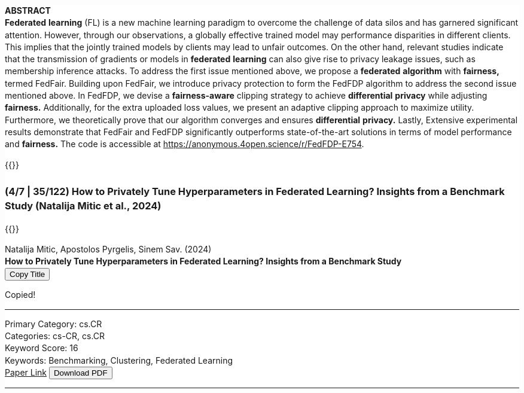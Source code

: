 

**ABSTRACT**  
<b>Federated</b> <b>learning</b> (FL) is a new machine learning paradigm to overcome the challenge of data silos and has garnered significant attention. However, through our observations, a globally effective trained model may performance disparities in different clients. This implies that the jointly trained models by clients may lead to unfair outcomes. On the other hand, relevant studies indicate that the transmission of gradients or models in <b>federated</b> <b>learning</b> can also give rise to privacy leakage issues, such as membership inference attacks. To address the first issue mentioned above, we propose a <b>federated</b> <b>algorithm</b> with <b>fairness,</b> termed FedFair. Building upon FedFair, we introduce privacy protection to form the FedFDP algorithm to address the second issue mentioned above. In FedFDP, we devise a <b>fairness-aware</b> clipping strategy to achieve <b>differential</b> <b>privacy</b> while adjusting <b>fairness.</b> Additionally, for the extra uploaded loss values, we present an adaptive clipping approach to maximize utility. Furthermore, we theoretically prove that our algorithm converges and ensures <b>differential</b> <b>privacy.</b> Lastly, Extensive experimental results demonstrate that FedFair and FedFDP significantly outperforms state-of-the-art solutions in terms of model performance and <b>fairness.</b> The code is accessible at https://anonymous.4open.science/r/FedFDP-E754.

{{</citation>}}


### (4/7 | 35/122) How to Privately Tune Hyperparameters in Federated Learning? Insights from a Benchmark Study (Natalija Mitic et al., 2024)

{{<citation>}}

Natalija Mitic, Apostolos Pyrgelis, Sinem Sav. (2024)  
**How to Privately Tune Hyperparameters in Federated Learning? Insights from a Benchmark Study**
<br/>
<button class="copy-to-clipboard" title="How to Privately Tune Hyperparameters in Federated Learning? Insights from a Benchmark Study" index=35>
  <span class="copy-to-clipboard-item">Copy Title<span>
</button>
<div class="toast toast-copied toast-index-35 align-items-center text-bg-secondary border-0 position-absolute top-0 end-0" role="alert" aria-live="assertive" aria-atomic="true">
  <div class="d-flex">
    <div class="toast-body">
      Copied!
    </div>
  </div>
</div>

---
Primary Category: cs.CR  
Categories: cs-CR, cs.CR  
Keyword Score: 16  
Keywords: Benchmarking, Clustering, Federated Learning  
<a type="button" class="btn btn-outline-primary" href="http://arxiv.org/abs/2402.16087v1" target="_blank" >Paper Link</a>
<button type="button" class="btn btn-outline-primary download-pdf" url="https://arxiv.org/pdf/2402.16087v1.pdf" filename="2402.16087v1.pdf">Download PDF</button>

---
